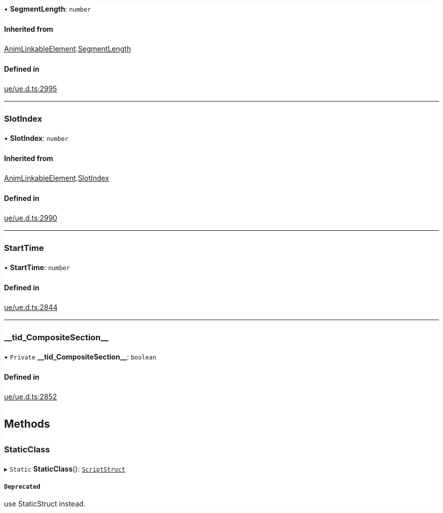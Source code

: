 • **SegmentLength**: `number`

#### Inherited from

[AnimLinkableElement](ue_ue.AnimLinkableElement.md).[SegmentLength](ue_ue.AnimLinkableElement.md#segmentlength)

#### Defined in

[ue/ue.d.ts:2995](https://github.com/YugMetaverse/yug_typings/blob/25cad34/ue/ue.d.ts#L2995)

___

### SlotIndex

• **SlotIndex**: `number`

#### Inherited from

[AnimLinkableElement](ue_ue.AnimLinkableElement.md).[SlotIndex](ue_ue.AnimLinkableElement.md#slotindex)

#### Defined in

[ue/ue.d.ts:2990](https://github.com/YugMetaverse/yug_typings/blob/25cad34/ue/ue.d.ts#L2990)

___

### StartTime

• **StartTime**: `number`

#### Defined in

[ue/ue.d.ts:2844](https://github.com/YugMetaverse/yug_typings/blob/25cad34/ue/ue.d.ts#L2844)

___

### \_\_tid\_CompositeSection\_\_

• `Private` **\_\_tid\_CompositeSection\_\_**: `boolean`

#### Defined in

[ue/ue.d.ts:2852](https://github.com/YugMetaverse/yug_typings/blob/25cad34/ue/ue.d.ts#L2852)

## Methods

### StaticClass

▸ `Static` **StaticClass**(): [`ScriptStruct`](ue_ue.ScriptStruct.md)

**`Deprecated`**

use StaticStruct instead.
